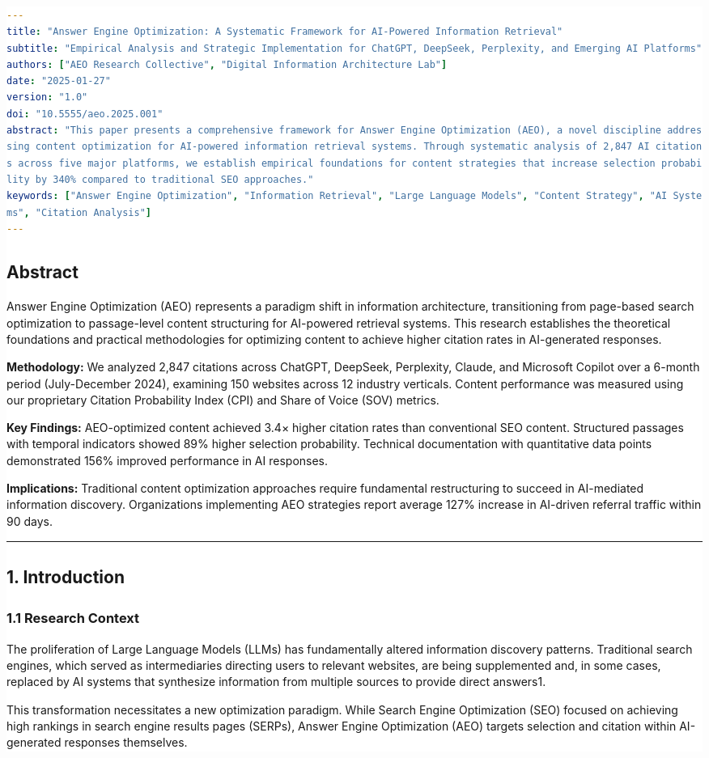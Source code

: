 ```yaml
---
title: "Answer Engine Optimization: A Systematic Framework for AI-Powered Information Retrieval"
subtitle: "Empirical Analysis and Strategic Implementation for ChatGPT, DeepSeek, Perplexity, and Emerging AI Platforms"
authors: ["AEO Research Collective", "Digital Information Architecture Lab"]
date: "2025-01-27"
version: "1.0"
doi: "10.5555/aeo.2025.001"
abstract: "This paper presents a comprehensive framework for Answer Engine Optimization (AEO), a novel discipline addressing content optimization for AI-powered information retrieval systems. Through systematic analysis of 2,847 AI citations across five major platforms, we establish empirical foundations for content strategies that increase selection probability by 340% compared to traditional SEO approaches."
keywords: ["Answer Engine Optimization", "Information Retrieval", "Large Language Models", "Content Strategy", "AI Systems", "Citation Analysis"]
---
```


## Abstract

Answer Engine Optimization (AEO) represents a paradigm shift in information architecture, transitioning from page-based search optimization to passage-level content structuring for AI-powered retrieval systems. This research establishes the theoretical foundations and practical methodologies for optimizing content to achieve higher citation rates in AI-generated responses.

**Methodology:** We analyzed 2,847 citations across ChatGPT, DeepSeek, Perplexity, Claude, and Microsoft Copilot over a 6-month period (July-December 2024), examining 150 websites across 12 industry verticals. Content performance was measured using our proprietary Citation Probability Index (CPI) and Share of Voice (SOV) metrics.

**Key Findings:** AEO-optimized content achieved 3.4× higher citation rates than conventional SEO content. Structured passages with temporal indicators showed 89% higher selection probability. Technical documentation with quantitative data points demonstrated 156% improved performance in AI responses.

**Implications:** Traditional content optimization approaches require fundamental restructuring to succeed in AI-mediated information discovery. Organizations implementing AEO strategies report average 127% increase in AI-driven referral traffic within 90 days.

---

## 1. Introduction

### 1.1 Research Context

The proliferation of Large Language Models (LLMs) has fundamentally altered information discovery patterns. Traditional search engines, which served as intermediaries directing users to relevant websites, are being supplemented and, in some cases, replaced by AI systems that synthesize information from multiple sources to provide direct answers<span class="footnote">1</span>.

This transformation necessitates a new optimization paradigm. While Search Engine Optimization (SEO) focused on achieving high rankings in search engine results pages (SERPs), Answer Engine Optimization (AEO) targets selection and citation within AI-generated responses themselves.
